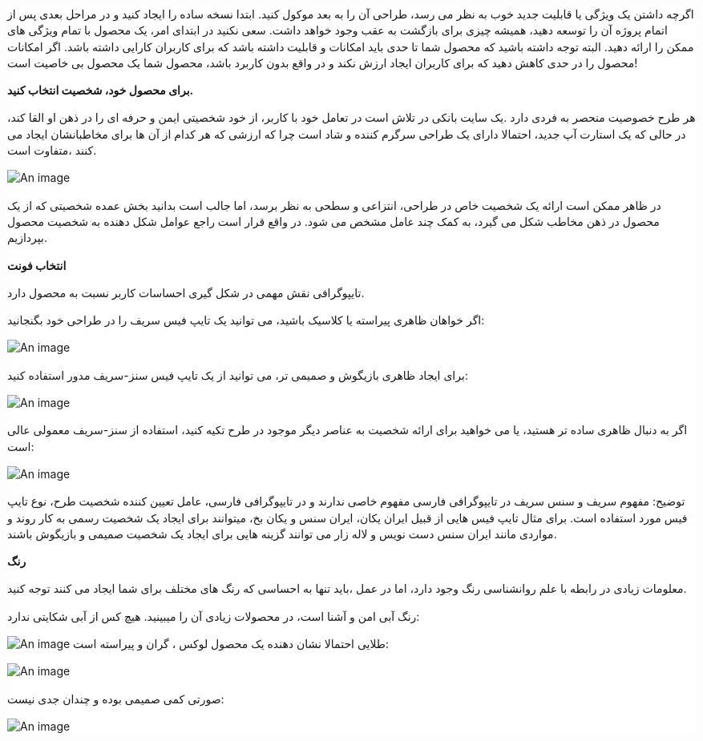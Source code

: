اگرچه داشتن یک ویژگی یا قابلیت جدید خوب به نظر می رسد، طراحی آن را به بعد موکول کنید. ابتدا نسخه ساده را ایجاد کنید و در مراحل بعدی پس از اتمام پروژه آن را توسعه دهید، همیشه چیزی برای بازگشت به عقب وجود خواهد داشت. سعی نکنید در ابتدای امر، یک محصول با تمام ویژگی های ممکن را ارائه دهید. البته توجه داشته باشید که محصول شما تا حدی باید امکانات و قابلیت داشته باشد که برای کاربران کارایی داشته باشد. اگر امکانات محصول را در حدی کاهش دهید که برای کاربران ایجاد ارزش نکند و در واقع بدون کاربرد باشد، محصول شما یک محصول بی خاصیت است!

**برای محصول خود، شخصیت انتخاب کنید.**

هر طرح خصوصیت منحصر به فردی دارد .یک سایت بانکی در تلاش است در تعامل خود با کاربر، از خود شخصیتی ایمن و حرفه ای را در ذهن او القا کند، در حالی که یک استارت آپ جدید، احتمالا دارای یک طراحی سرگرم کننده و شاد است چرا که ارزشی که هر کدام از آن ها برای مخاطبانشان ایجاد می کنند ،متفاوت است.

![An image](/refactoring-ui/16.jpg)

در ظاهر ممکن است ارائه یک شخصیت خاص در طراحی، انتزاعی و سطحی به نظر برسد، اما جالب است بدانید بخش عمده شخصیتی که از یک محصول در ذهن مخاطب شکل می گیرد، به کمک چند عامل مشخص می شود. در واقع قرار است راجع عوامل شکل دهنده به شخصیت محصول بپردازیم.

**انتخاب فونت**

تایپوگرافی نقش مهمی در شکل گیری احساسات کاربر نسبت به محصول دارد.

اگر خواهان ظاهری پیراسته یا کلاسیک باشید، می توانید یک تایپ فیس سریف را در طراحی خود بگنجانید:

![An image](/refactoring-ui/17.png)

برای ایجاد ظاهری بازیگوش و صمیمی تر، می توانید از یک تایپ فیس سنز-سریف مدور استفاده کنید:

![An image](/refactoring-ui/18.jpg)

اگر به دنبال ظاهری ساده تر هستید، یا می خواهید برای ارائه شخصیت به عناصر دیگر موجود در طرح تکیه کنید، استفاده از سنز-سریف معمولی عالی است:

![An image](/refactoring-ui/19.png)

توضیح: مفهوم سریف و سنس سریف در تایپوگرافی فارسی مفهوم خاصی ندارند و در تایپوگرافی فارسی، عامل تعیین کننده شخصیت طرح، نوع تایپ فیس مورد استفاده است. برای مثال تایپ فیس هایی از قبیل ایران یکان، ایران سنس و یکان بخ، میتوانند برای ایجاد یک شخصیت رسمی به کار روند و مواردی مانند ایران سنس دست نویس و لاله زار می توانند گزینه هایی برای ایجاد یک شخصیت صمیمی و بازیگوش باشند.

**رنگ**

معلومات زیادی در رابطه با علم روانشناسی رنگ وجود دارد، اما در عمل ،باید تنها به احساسی که رنگ های مختلف برای شما ایجاد می کنند توجه کنید.

رنگ آبی امن و آشنا است، در محصولات زیادی آن را میبینید. هیچ کس از آبی شکایتی ندارد:

![An image](/refactoring-ui/20.jpg) طلایی احتمالا نشان دهنده یک محصول لوکس ، گران و پیراسته است:

![An image](/refactoring-ui/21.jpg)

صورتی کمی صمیمی بوده و چندان جدی نیست:

![An image](/refactoring-ui/22.jpg)
